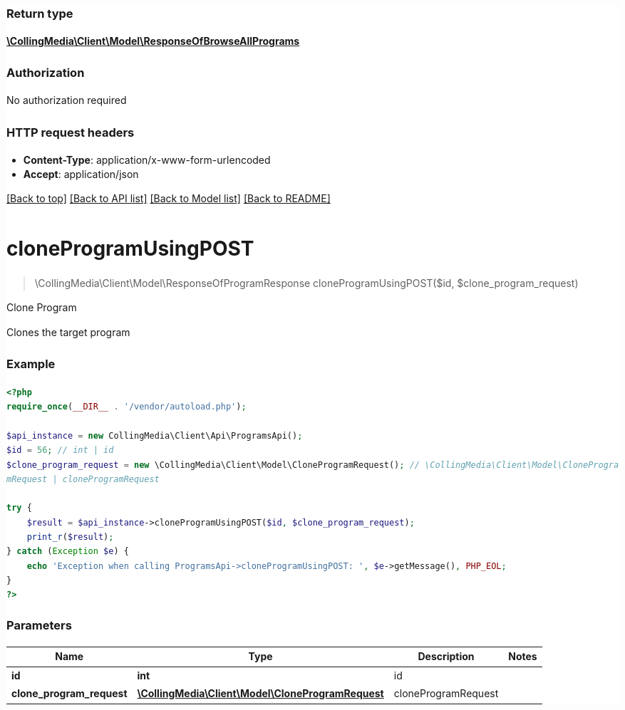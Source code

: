 ### Return type

[**\CollingMedia\Client\Model\ResponseOfBrowseAllPrograms**](../Model/ResponseOfBrowseAllPrograms.md)

### Authorization

No authorization required

### HTTP request headers

 - **Content-Type**: application/x-www-form-urlencoded
 - **Accept**: application/json

[[Back to top]](#) [[Back to API list]](../../README.md#documentation-for-api-endpoints) [[Back to Model list]](../../README.md#documentation-for-models) [[Back to README]](../../README.md)

# **cloneProgramUsingPOST**
> \CollingMedia\Client\Model\ResponseOfProgramResponse cloneProgramUsingPOST($id, $clone_program_request)

Clone Program

Clones the target program

### Example
```php
<?php
require_once(__DIR__ . '/vendor/autoload.php');

$api_instance = new CollingMedia\Client\Api\ProgramsApi();
$id = 56; // int | id
$clone_program_request = new \CollingMedia\Client\Model\CloneProgramRequest(); // \CollingMedia\Client\Model\CloneProgramRequest | cloneProgramRequest

try {
    $result = $api_instance->cloneProgramUsingPOST($id, $clone_program_request);
    print_r($result);
} catch (Exception $e) {
    echo 'Exception when calling ProgramsApi->cloneProgramUsingPOST: ', $e->getMessage(), PHP_EOL;
}
?>
```

### Parameters

Name | Type | Description  | Notes
------------- | ------------- | ------------- | -------------
 **id** | **int**| id |
 **clone_program_request** | [**\CollingMedia\Client\Model\CloneProgramRequest**](../Model/\CollingMedia\Client\Model\CloneProgramRequest.md)| cloneProgramRequest |
